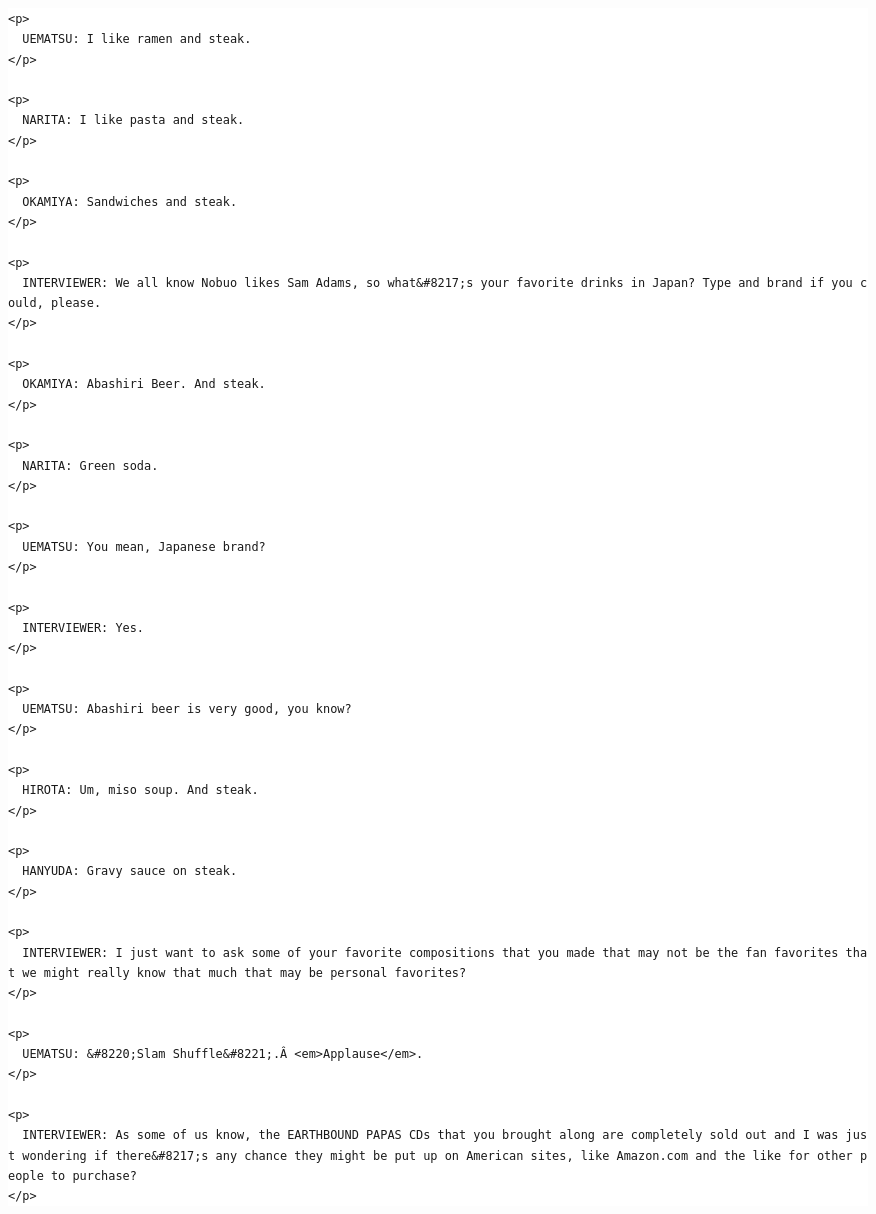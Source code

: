     <p>
      UEMATSU: I like ramen and steak.
    </p>
    
    <p>
      NARITA: I like pasta and steak.
    </p>
    
    <p>
      OKAMIYA: Sandwiches and steak.
    </p>
    
    <p>
      INTERVIEWER: We all know Nobuo likes Sam Adams, so what&#8217;s your favorite drinks in Japan? Type and brand if you could, please.
    </p>
    
    <p>
      OKAMIYA: Abashiri Beer. And steak.
    </p>
    
    <p>
      NARITA: Green soda.
    </p>
    
    <p>
      UEMATSU: You mean, Japanese brand?
    </p>
    
    <p>
      INTERVIEWER: Yes.
    </p>
    
    <p>
      UEMATSU: Abashiri beer is very good, you know?
    </p>
    
    <p>
      HIROTA: Um, miso soup. And steak.
    </p>
    
    <p>
      HANYUDA: Gravy sauce on steak.
    </p>
    
    <p>
      INTERVIEWER: I just want to ask some of your favorite compositions that you made that may not be the fan favorites that we might really know that much that may be personal favorites?
    </p>
    
    <p>
      UEMATSU: &#8220;Slam Shuffle&#8221;.Â <em>Applause</em>.
    </p>
    
    <p>
      INTERVIEWER: As some of us know, the EARTHBOUND PAPAS CDs that you brought along are completely sold out and I was just wondering if there&#8217;s any chance they might be put up on American sites, like Amazon.com and the like for other people to purchase?
    </p>
    